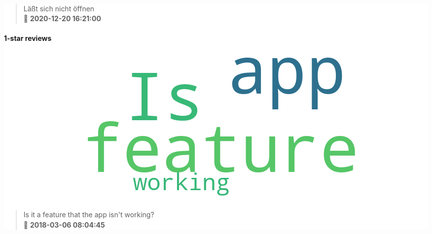 
> Läßt sich nicht öffnen<br> :date: __2020-12-20 16:21:00__



#### 1-star reviews

<p align="center">
<img src="1_star_reviews_wordcloud.png" alt="tuerantuer.app.integreat 1 reviews"/>
</p>

> Is it a feature that the app isn't working?<br> :date: __2018-03-06 08:04:45__


